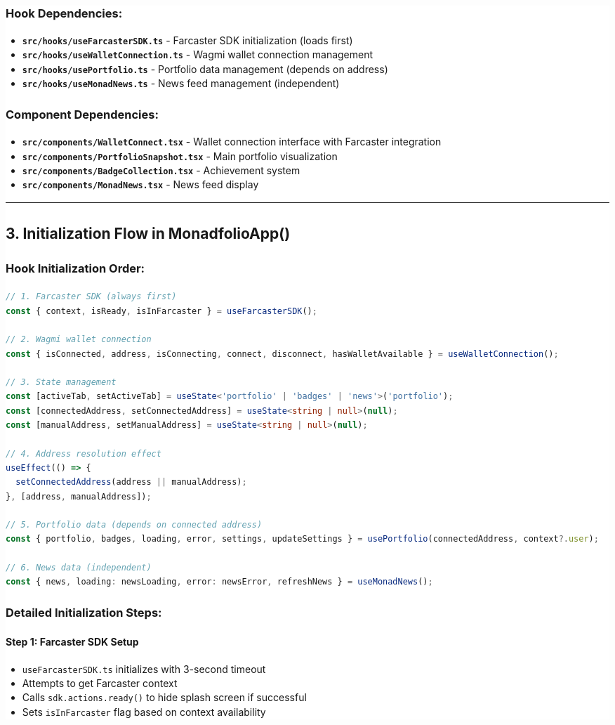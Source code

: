 ### **Hook Dependencies:**
- **`src/hooks/useFarcasterSDK.ts`** - Farcaster SDK initialization (loads first)
- **`src/hooks/useWalletConnection.ts`** - Wagmi wallet connection management
- **`src/hooks/usePortfolio.ts`** - Portfolio data management (depends on address)
- **`src/hooks/useMonadNews.ts`** - News feed management (independent)

### **Component Dependencies:**
- **`src/components/WalletConnect.tsx`** - Wallet connection interface with Farcaster integration
- **`src/components/PortfolioSnapshot.tsx`** - Main portfolio visualization
- **`src/components/BadgeCollection.tsx`** - Achievement system
- **`src/components/MonadNews.tsx`** - News feed display

---

## 3. **Initialization Flow in MonadfolioApp()**

### **Hook Initialization Order:**
```typescript
// 1. Farcaster SDK (always first)
const { context, isReady, isInFarcaster } = useFarcasterSDK();

// 2. Wagmi wallet connection
const { isConnected, address, isConnecting, connect, disconnect, hasWalletAvailable } = useWalletConnection();

// 3. State management
const [activeTab, setActiveTab] = useState<'portfolio' | 'badges' | 'news'>('portfolio');
const [connectedAddress, setConnectedAddress] = useState<string | null>(null);
const [manualAddress, setManualAddress] = useState<string | null>(null);

// 4. Address resolution effect
useEffect(() => {
  setConnectedAddress(address || manualAddress);
}, [address, manualAddress]);

// 5. Portfolio data (depends on connected address)
const { portfolio, badges, loading, error, settings, updateSettings } = usePortfolio(connectedAddress, context?.user);

// 6. News data (independent)
const { news, loading: newsLoading, error: newsError, refreshNews } = useMonadNews();
```

### **Detailed Initialization Steps:**

#### **Step 1: Farcaster SDK Setup**
- `useFarcasterSDK.ts` initializes with 3-second timeout
- Attempts to get Farcaster context
- Calls `sdk.actions.ready()` to hide splash screen if successful
- Sets `isInFarcaster` flag based on context availability
